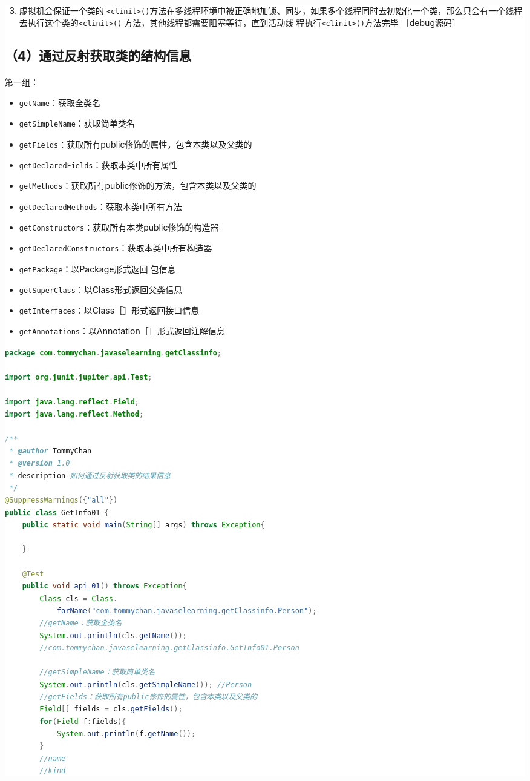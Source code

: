 

3. 虚拟机会保证一个类的 `<clinit>()`方法在多线程环境中被正确地加锁、同步，如果多个线程同时去初始化一个类，那么只会有一个线程去执行这个类的`<clinit>()` 方法，其他线程都需要阻塞等待，直到活动线 程执行`<clinit>()`方法完毕 ［debug源码］


## （4）通过反射获取类的结构信息

第一组：

- `getName`：获取全类名

- `getSimpleName`：获取简单类名

- `getFields`：获取所有public修饰的属性，包含本类以及父类的

- `getDeclaredFields`：获取本类中所有属性

- `getMethods`：获取所有public修饰的方法，包含本类以及父类的

- `getDeclaredMethods`：获取本类中所有方法

- `getConstructors`：获取所有本类public修饰的构造器 

- `getDeclaredConstructors`：获取本类中所有构造器

- `getPackage`：以Package形式返回 包信息 

- `getSuperClass`：以Class形式返回父类信息 

- `getInterfaces`：以Class［］形式返回接口信息

- `getAnnotations`：以Annotation［］形式返回注解信息 

```Java
package com.tommychan.javaselearning.getClassinfo;

import org.junit.jupiter.api.Test;

import java.lang.reflect.Field;
import java.lang.reflect.Method;

/**
 * @author TommyChan
 * @version 1.0
 * description 如何通过反射获取类的结果信息
 */
@SuppressWarnings({"all"})
public class GetInfo01 {
    public static void main(String[] args) throws Exception{

    }

    @Test
    public void api_01() throws Exception{
        Class cls = Class.
            forName("com.tommychan.javaselearning.getClassinfo.Person");
        //getName：获取全类名
        System.out.println(cls.getName()); 
        //com.tommychan.javaselearning.getClassinfo.GetInfo01.Person
        
        //getSimpleName：获取简单类名
        System.out.println(cls.getSimpleName()); //Person
        //getFields：获取所有public修饰的属性，包含本类以及父类的
        Field[] fields = cls.getFields();
        for(Field f:fields){
            System.out.println(f.getName());
        }
        //name
        //kind

```